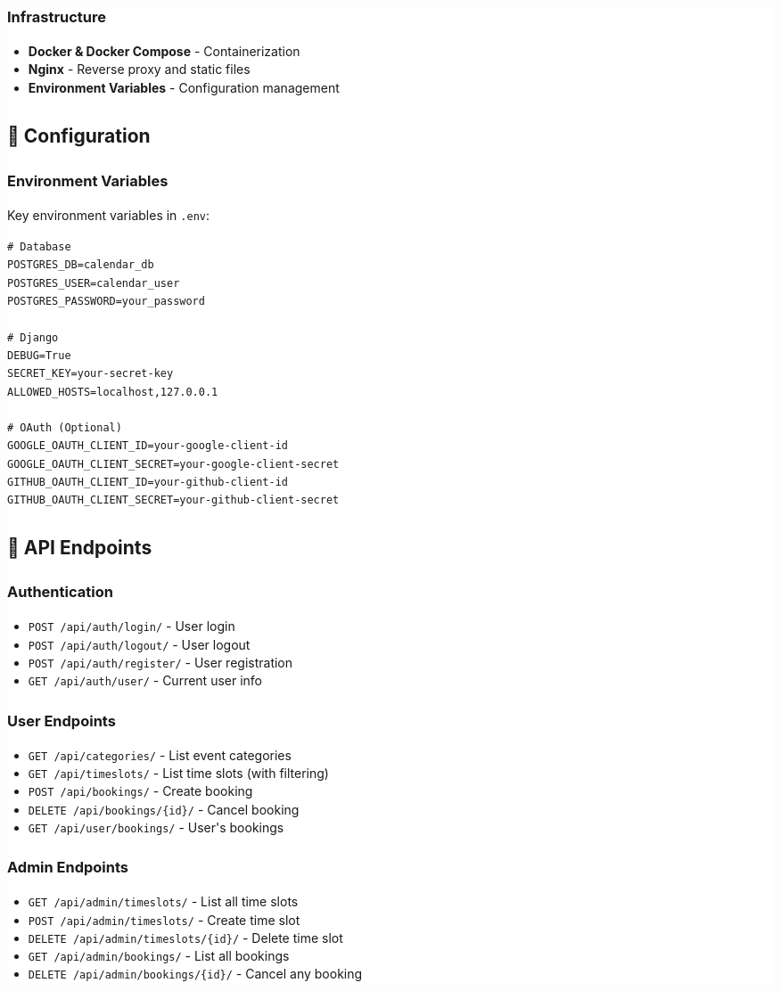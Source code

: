 ### Infrastructure
- **Docker & Docker Compose** - Containerization
- **Nginx** - Reverse proxy and static files
- **Environment Variables** - Configuration management



## 🔧 Configuration

### Environment Variables
Key environment variables in `.env`:

```env
# Database
POSTGRES_DB=calendar_db
POSTGRES_USER=calendar_user
POSTGRES_PASSWORD=your_password

# Django
DEBUG=True
SECRET_KEY=your-secret-key
ALLOWED_HOSTS=localhost,127.0.0.1

# OAuth (Optional)
GOOGLE_OAUTH_CLIENT_ID=your-google-client-id
GOOGLE_OAUTH_CLIENT_SECRET=your-google-client-secret
GITHUB_OAUTH_CLIENT_ID=your-github-client-id
GITHUB_OAUTH_CLIENT_SECRET=your-github-client-secret
```

## 🎯 API Endpoints

### Authentication
- `POST /api/auth/login/` - User login
- `POST /api/auth/logout/` - User logout
- `POST /api/auth/register/` - User registration
- `GET /api/auth/user/` - Current user info

### User Endpoints
- `GET /api/categories/` - List event categories
- `GET /api/timeslots/` - List time slots (with filtering)
- `POST /api/bookings/` - Create booking
- `DELETE /api/bookings/{id}/` - Cancel booking
- `GET /api/user/bookings/` - User's bookings

### Admin Endpoints
- `GET /api/admin/timeslots/` - List all time slots
- `POST /api/admin/timeslots/` - Create time slot
- `DELETE /api/admin/timeslots/{id}/` - Delete time slot
- `GET /api/admin/bookings/` - List all bookings
- `DELETE /api/admin/bookings/{id}/` - Cancel any booking
